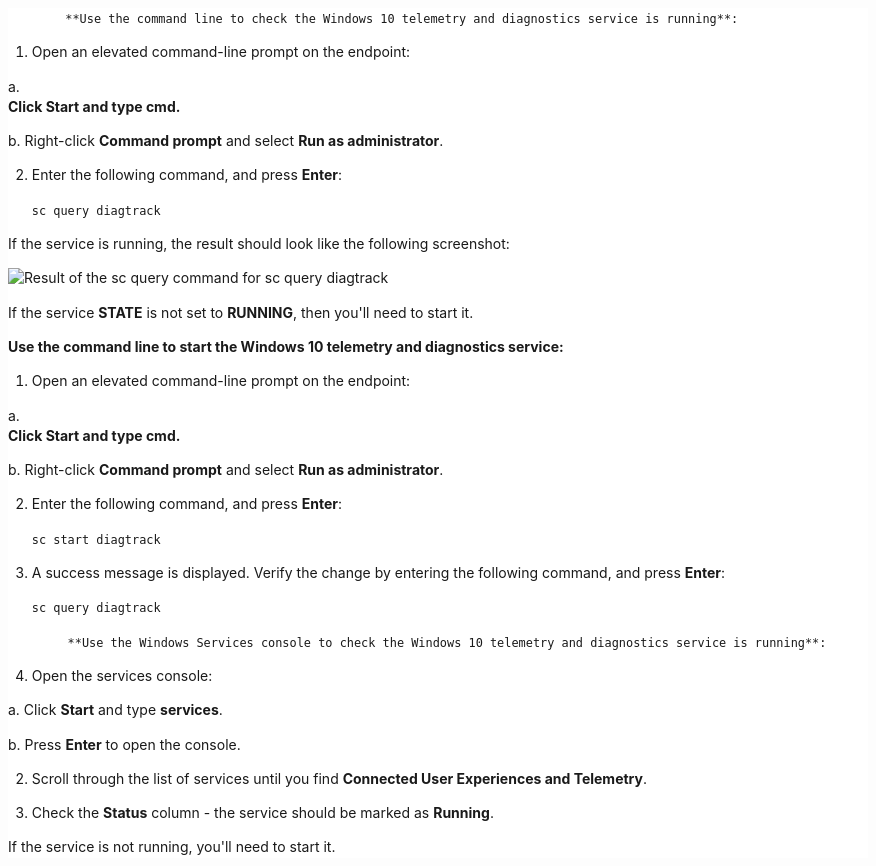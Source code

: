 
            **Use the command line to check the Windows 10 telemetry and diagnostics service is running**:

1.  Open an elevated command-line prompt on the endpoint:

  a.  
            **Click **Start** and type **cmd**.**

  b.  Right-click **Command prompt** and select **Run as administrator**.

2.  Enter the following command, and press **Enter**:

    ```text
    sc query diagtrack
    ```

If the service is running, the result should look like the following screenshot:

![Result of the sc query command for sc query diagtrack](images/windefatp-sc-query-diagtrack.png)

If the service **STATE** is not set to **RUNNING**, then you'll need to start it.


**Use the command line to start the Windows 10 telemetry and diagnostics service:**

1.  Open an elevated command-line prompt on the endpoint:

  a.  
            **Click **Start** and type **cmd**.**

  b.  Right-click **Command prompt** and select **Run as administrator**.

2.  Enter the following command, and press **Enter**:

    ```text
    sc start diagtrack
    ```

3. A success message is displayed. Verify the change by entering the following command, and press **Enter**:

    ```text
    sc query diagtrack
    ```


            **Use the Windows Services console to check the Windows 10 telemetry and diagnostics service is running**:

1.  Open the services console:

  a. Click **Start** and type **services**.

  b. Press **Enter** to open the console.

2.  Scroll through the list of services until you find **Connected User Experiences and Telemetry**.

3.  Check the **Status** column - the service should be marked as **Running**.

If the service is not running, you'll need to start it.

